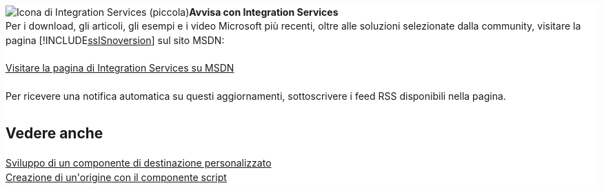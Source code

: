 ```vb  
```  
  
![Icona di Integration Services (piccola)](../media/dts-16.gif "icona di Integration Services (piccola)")**Avvisa con Integration Services** <br /> Per i download, gli articoli, gli esempi e i video Microsoft più recenti, oltre alle soluzioni selezionate dalla community, visitare la pagina [!INCLUDE[ssISnoversion](../../includes/ssisnoversion-md.md)] sul sito MSDN:<br /><br /> [Visitare la pagina di Integration Services su MSDN](http://go.microsoft.com/fwlink/?LinkId=136655)<br /><br /> Per ricevere una notifica automatica su questi aggiornamenti, sottoscrivere i feed RSS disponibili nella pagina.  
  
## <a name="see-also"></a>Vedere anche  
 [Sviluppo di un componente di destinazione personalizzato](../extending-packages-custom-objects-data-flow-types/developing-a-custom-destination-component.md)   
 [Creazione di un'origine con il componente script](../extending-packages-scripting-data-flow-script-component-types/creating-a-source-with-the-script-component.md)  
  
  